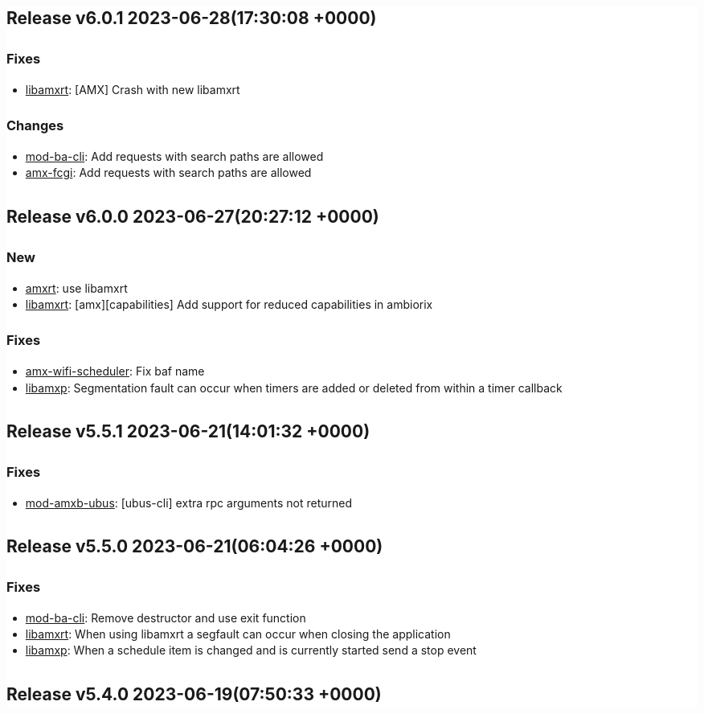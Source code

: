 ## Release v6.0.1 2023-06-28(17:30:08 +0000)

### Fixes

- [libamxrt](https://gitlab.com/prpl-foundation/components/ambiorix/libraries/libamxrt): [AMX] Crash with new libamxrt

### Changes

- [mod-ba-cli](https://gitlab.com/prpl-foundation/components/ambiorix/modules/amx_cli/mod-ba-cli): Add requests with search paths are allowed
- [amx-fcgi](https://gitlab.com/prpl-foundation/components/ambiorix/applications/amx-fcgi): Add requests with search paths are allowed

## Release v6.0.0 2023-06-27(20:27:12 +0000)

### New

- [amxrt](https://gitlab.com/prpl-foundation/components/ambiorix/applications/amxrt): use libamxrt
- [libamxrt](https://gitlab.com/prpl-foundation/components/ambiorix/libraries/libamxrt): [amx][capabilities] Add support for reduced capabilities in ambiorix

### Fixes

- [amx-wifi-scheduler](https://gitlab.com/prpl-foundation/components/ambiorix/examples/datamodel/amx-wifi-scheduler): Fix baf name
- [libamxp](https://gitlab.com/prpl-foundation/components/ambiorix/libraries/libamxp): Segmentation fault can occur when timers are added or deleted from within a timer callback

## Release v5.5.1 2023-06-21(14:01:32 +0000)

### Fixes

- [mod-amxb-ubus](https://gitlab.com/prpl-foundation/components/ambiorix/modules/amxb_backends/amxb_ubus): [ubus-cli] extra rpc arguments not returned

## Release v5.5.0 2023-06-21(06:04:26 +0000)

### Fixes

- [mod-ba-cli](https://gitlab.com/prpl-foundation/components/ambiorix/modules/amx_cli/mod-ba-cli): Remove destructor and use exit function
- [libamxrt](https://gitlab.com/prpl-foundation/components/ambiorix/libraries/libamxrt): When using libamxrt a segfault can occur when closing the application
- [libamxp](https://gitlab.com/prpl-foundation/components/ambiorix/libraries/libamxp): When a schedule item is changed and is currently started send a stop event

## Release v5.4.0 2023-06-19(07:50:33 +0000)
